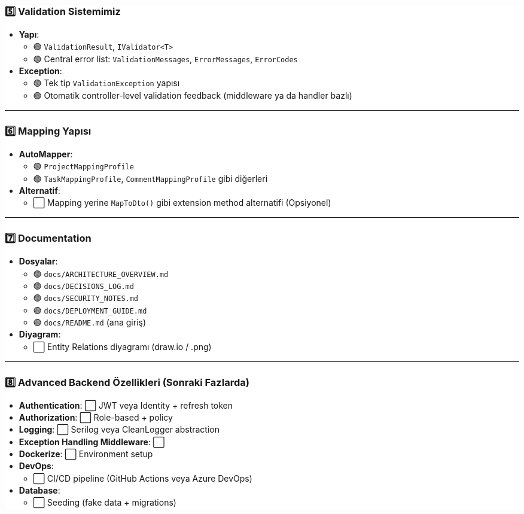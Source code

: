 ### 5️⃣ Validation Sistemimiz
- **Yapı**:
  - 🟢 `ValidationResult`, `IValidator<T>`
  - 🟢 Central error list: `ValidationMessages`, `ErrorMessages`, `ErrorCodes`
- **Exception**:
  - 🟢 Tek tip `ValidationException` yapısı
  - 🟢 Otomatik controller-level validation feedback (middleware ya da handler bazlı)

---

### 6️⃣ Mapping Yapısı
- **AutoMapper**:
  - 🟢 `ProjectMappingProfile`
  - 🟢 `TaskMappingProfile`, `CommentMappingProfile` gibi diğerleri
- **Alternatif**:
  - ⬜ Mapping yerine `MapToDto()` gibi extension method alternatifi (Opsiyonel)

---

### 7️⃣ Documentation
- **Dosyalar**:
  - 🟢 `docs/ARCHITECTURE_OVERVIEW.md`
  - 🟢 `docs/DECISIONS_LOG.md`
  - 🟢 `docs/SECURITY_NOTES.md`
  - 🟢 `docs/DEPLOYMENT_GUIDE.md`
  - 🟢 `docs/README.md` (ana giriş)
- **Diyagram**:
  - ⬜ Entity Relations diyagramı (draw.io / .png)

---

### 8️⃣ Advanced Backend Özellikleri (Sonraki Fazlarda)
- **Authentication**: ⬜ JWT veya Identity + refresh token
- **Authorization**: ⬜ Role-based + policy
- **Logging**: ⬜ Serilog veya CleanLogger abstraction
- **Exception Handling Middleware**: ⬜
- **Dockerize**: ⬜ Environment setup
- **DevOps**:
  - ⬜ CI/CD pipeline (GitHub Actions veya Azure DevOps)
- **Database**:
  - ⬜ Seeding (fake data + migrations)
```